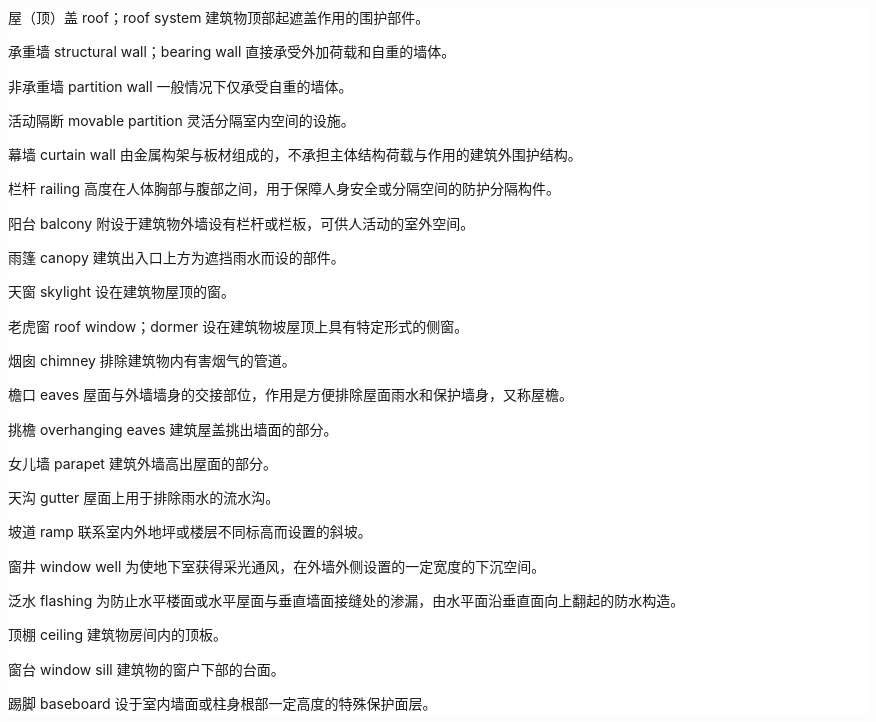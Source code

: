 屋（顶）盖 roof；roof system 建筑物顶部起遮盖作用的围护部件。

承重墙 structural wall；bearing wall 直接承受外加荷载和自重的墙体。

非承重墙 partition wall 一般情况下仅承受自重的墙体。

活动隔断 movable partition 灵活分隔室内空间的设施。

幕墙 curtain wall 由金属构架与板材组成的，不承担主体结构荷载与作用的建筑外围护结构。

栏杆 railing 高度在人体胸部与腹部之间，用于保障人身安全或分隔空间的防护分隔构件。

阳台 balcony 附设于建筑物外墙设有栏杆或栏板，可供人活动的室外空间。

雨篷 canopy 建筑出入口上方为遮挡雨水而设的部件。

天窗 skylight 设在建筑物屋顶的窗。

老虎窗 roof window；dormer 设在建筑物坡屋顶上具有特定形式的侧窗。

烟囱 chimney 排除建筑物内有害烟气的管道。

檐口 eaves 屋面与外墙墙身的交接部位，作用是方便排除屋面雨水和保护墙身，又称屋檐。

挑檐 overhanging eaves 建筑屋盖挑出墙面的部分。

女儿墙 parapet 建筑外墙高出屋面的部分。

天沟 gutter 屋面上用于排除雨水的流水沟。

坡道 ramp 联系室内外地坪或楼层不同标高而设置的斜坡。

窗井 window well 为使地下室获得采光通风，在外墙外侧设置的一定宽度的下沉空间。

泛水 flashing 为防止水平楼面或水平屋面与垂直墙面接缝处的渗漏，由水平面沿垂直面向上翻起的防水构造。

顶棚 ceiling 建筑物房间内的顶板。

窗台 window sill 建筑物的窗户下部的台面。

踢脚 baseboard 设于室内墙面或柱身根部一定高度的特殊保护面层。
